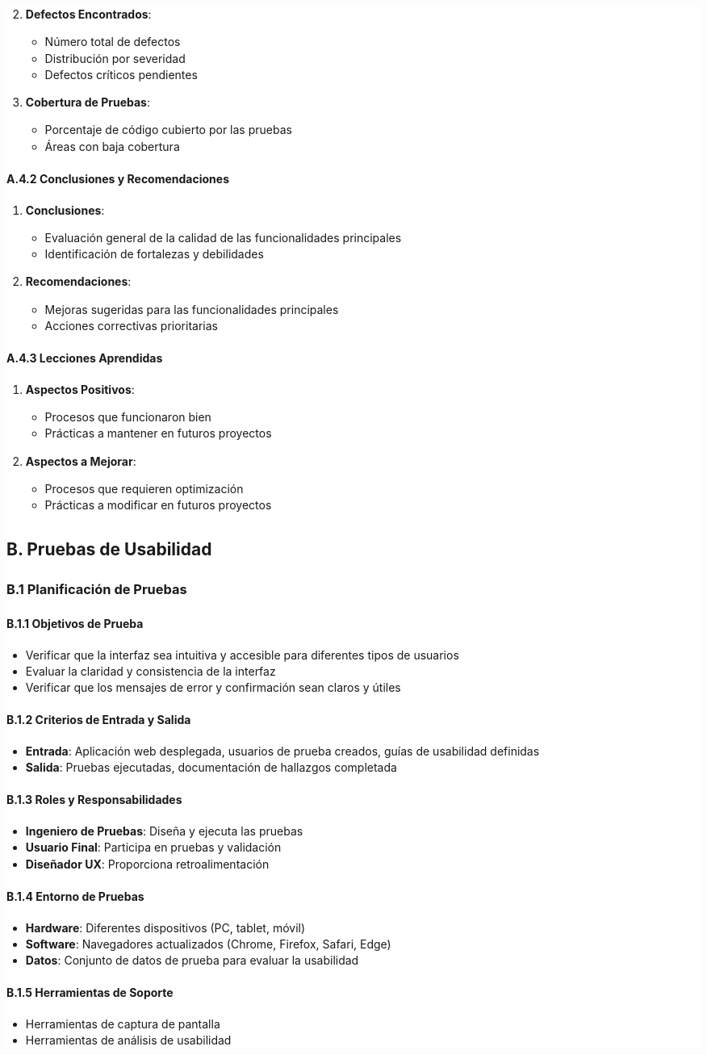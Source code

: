 2. **Defectos Encontrados**:
   - Número total de defectos
   - Distribución por severidad
   - Defectos críticos pendientes

3. **Cobertura de Pruebas**:
   - Porcentaje de código cubierto por las pruebas
   - Áreas con baja cobertura

#### A.4.2 Conclusiones y Recomendaciones

1. **Conclusiones**:
   - Evaluación general de la calidad de las funcionalidades principales
   - Identificación de fortalezas y debilidades

2. **Recomendaciones**:
   - Mejoras sugeridas para las funcionalidades principales
   - Acciones correctivas prioritarias

#### A.4.3 Lecciones Aprendidas

1. **Aspectos Positivos**:
   - Procesos que funcionaron bien
   - Prácticas a mantener en futuros proyectos

2. **Aspectos a Mejorar**:
   - Procesos que requieren optimización
   - Prácticas a modificar en futuros proyectos

## B. Pruebas de Usabilidad

### B.1 Planificación de Pruebas

#### B.1.1 Objetivos de Prueba
- Verificar que la interfaz sea intuitiva y accesible para diferentes tipos de usuarios
- Evaluar la claridad y consistencia de la interfaz
- Verificar que los mensajes de error y confirmación sean claros y útiles

#### B.1.2 Criterios de Entrada y Salida
- **Entrada**: Aplicación web desplegada, usuarios de prueba creados, guías de usabilidad definidas
- **Salida**: Pruebas ejecutadas, documentación de hallazgos completada

#### B.1.3 Roles y Responsabilidades
- **Ingeniero de Pruebas**: Diseña y ejecuta las pruebas
- **Usuario Final**: Participa en pruebas y validación
- **Diseñador UX**: Proporciona retroalimentación

#### B.1.4 Entorno de Pruebas
- **Hardware**: Diferentes dispositivos (PC, tablet, móvil)
- **Software**: Navegadores actualizados (Chrome, Firefox, Safari, Edge)
- **Datos**: Conjunto de datos de prueba para evaluar la usabilidad

#### B.1.5 Herramientas de Soporte
- Herramientas de captura de pantalla
- Herramientas de análisis de usabilidad
